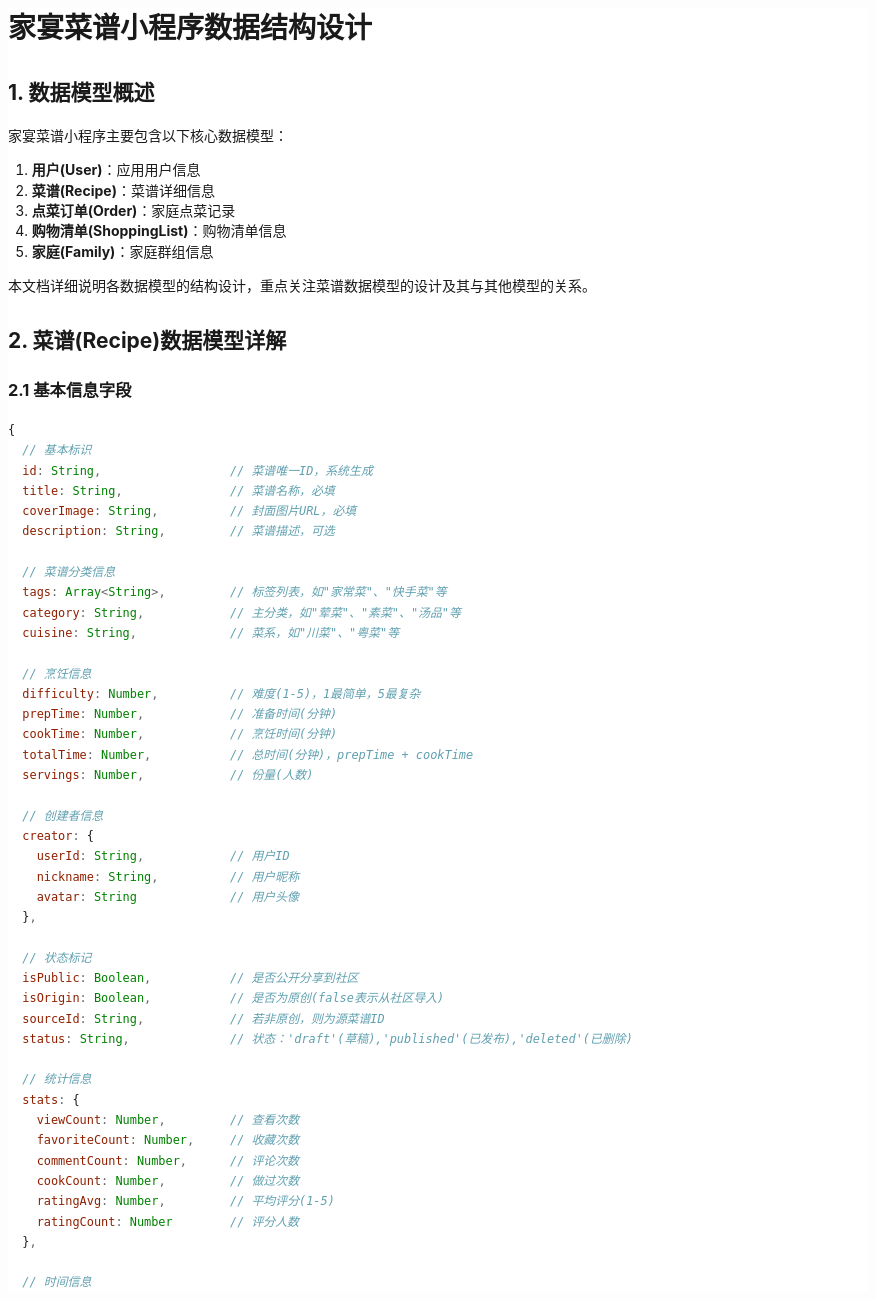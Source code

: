 # 家宴菜谱小程序数据结构设计

## 1. 数据模型概述

家宴菜谱小程序主要包含以下核心数据模型：

1. **用户(User)**：应用用户信息
2. **菜谱(Recipe)**：菜谱详细信息
3. **点菜订单(Order)**：家庭点菜记录
4. **购物清单(ShoppingList)**：购物清单信息
5. **家庭(Family)**：家庭群组信息

本文档详细说明各数据模型的结构设计，重点关注菜谱数据模型的设计及其与其他模型的关系。

## 2. 菜谱(Recipe)数据模型详解

### 2.1 基本信息字段

```javascript
{
  // 基本标识
  id: String,                  // 菜谱唯一ID，系统生成
  title: String,               // 菜谱名称，必填
  coverImage: String,          // 封面图片URL，必填
  description: String,         // 菜谱描述，可选
  
  // 菜谱分类信息
  tags: Array<String>,         // 标签列表，如"家常菜"、"快手菜"等
  category: String,            // 主分类，如"荤菜"、"素菜"、"汤品"等
  cuisine: String,             // 菜系，如"川菜"、"粤菜"等
  
  // 烹饪信息
  difficulty: Number,          // 难度(1-5)，1最简单，5最复杂
  prepTime: Number,            // 准备时间(分钟)
  cookTime: Number,            // 烹饪时间(分钟)
  totalTime: Number,           // 总时间(分钟)，prepTime + cookTime
  servings: Number,            // 份量(人数)
  
  // 创建者信息
  creator: {
    userId: String,            // 用户ID
    nickname: String,          // 用户昵称
    avatar: String             // 用户头像
  },
  
  // 状态标记
  isPublic: Boolean,           // 是否公开分享到社区
  isOrigin: Boolean,           // 是否为原创(false表示从社区导入)
  sourceId: String,            // 若非原创，则为源菜谱ID
  status: String,              // 状态：'draft'(草稿),'published'(已发布),'deleted'(已删除)
  
  // 统计信息
  stats: {
    viewCount: Number,         // 查看次数
    favoriteCount: Number,     // 收藏次数
    commentCount: Number,      // 评论次数
    cookCount: Number,         // 做过次数
    ratingAvg: Number,         // 平均评分(1-5)
    ratingCount: Number        // 评分人数
  },
  
  // 时间信息
```